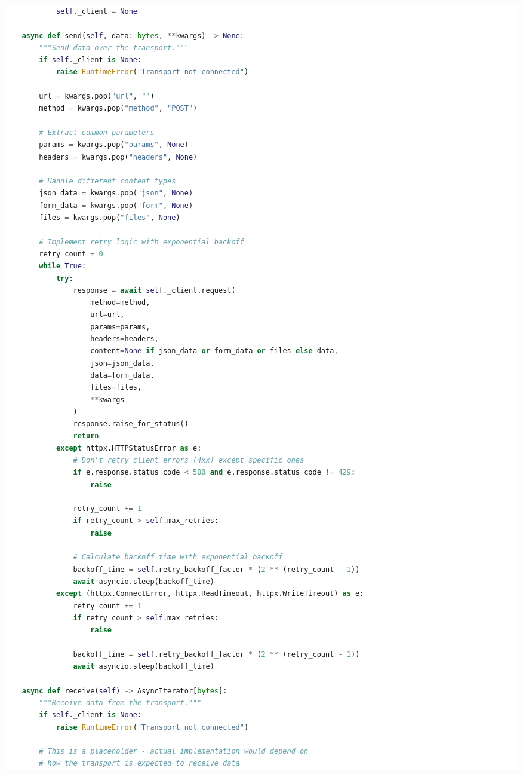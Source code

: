 ```python
            self._client = None
    
    async def send(self, data: bytes, **kwargs) -> None:
        """Send data over the transport."""
        if self._client is None:
            raise RuntimeError("Transport not connected")
        
        url = kwargs.pop("url", "")
        method = kwargs.pop("method", "POST")
        
        # Extract common parameters
        params = kwargs.pop("params", None)
        headers = kwargs.pop("headers", None)
        
        # Handle different content types
        json_data = kwargs.pop("json", None)
        form_data = kwargs.pop("form", None)
        files = kwargs.pop("files", None)
        
        # Implement retry logic with exponential backoff
        retry_count = 0
        while True:
            try:
                response = await self._client.request(
                    method=method,
                    url=url,
                    params=params,
                    headers=headers,
                    content=None if json_data or form_data or files else data,
                    json=json_data,
                    data=form_data,
                    files=files,
                    **kwargs
                )
                response.raise_for_status()
                return
            except httpx.HTTPStatusError as e:
                # Don't retry client errors (4xx) except specific ones
                if e.response.status_code < 500 and e.response.status_code != 429:
                    raise
                
                retry_count += 1
                if retry_count > self.max_retries:
                    raise
                
                # Calculate backoff time with exponential backoff
                backoff_time = self.retry_backoff_factor * (2 ** (retry_count - 1))
                await asyncio.sleep(backoff_time)
            except (httpx.ConnectError, httpx.ReadTimeout, httpx.WriteTimeout) as e:
                retry_count += 1
                if retry_count > self.max_retries:
                    raise
                
                backoff_time = self.retry_backoff_factor * (2 ** (retry_count - 1))
                await asyncio.sleep(backoff_time)
    
    async def receive(self) -> AsyncIterator[bytes]:
        """Receive data from the transport."""
        if self._client is None:
            raise RuntimeError("Transport not connected")
        
        # This is a placeholder - actual implementation would depend on
        # how the transport is expected to receive data
```